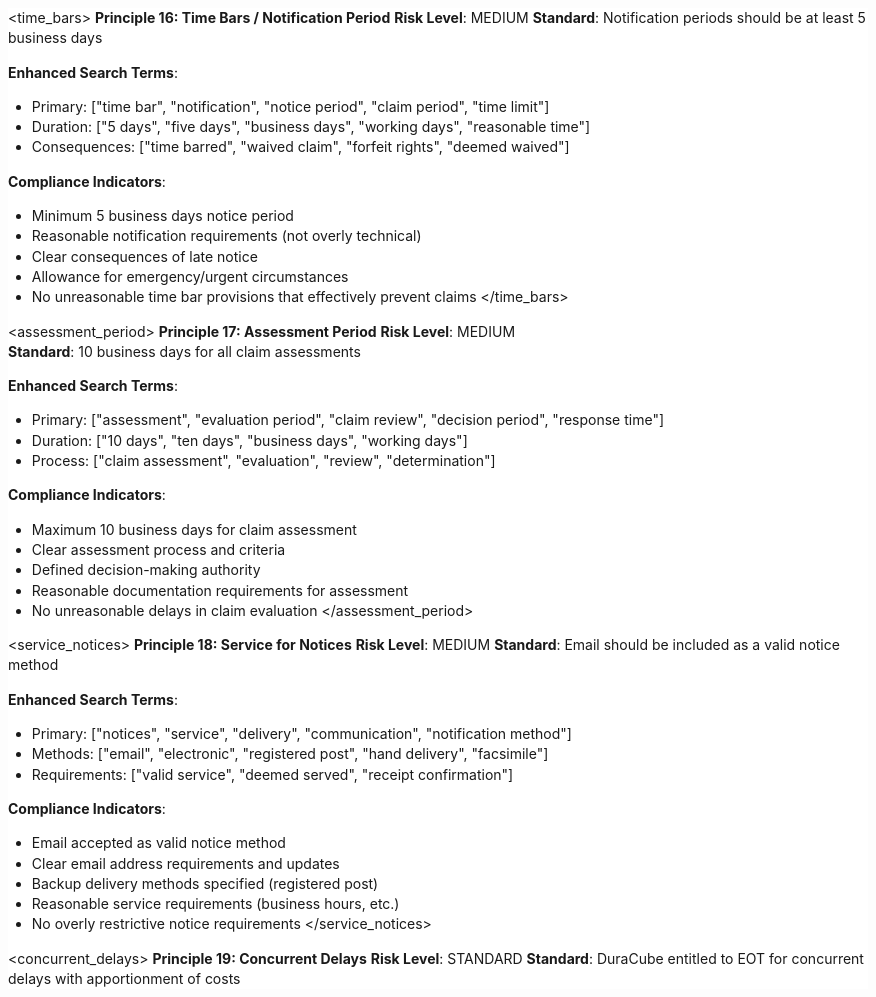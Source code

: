 <time_bars>
**Principle 16: Time Bars / Notification Period**
**Risk Level**: MEDIUM
**Standard**: Notification periods should be at least 5 business days

**Enhanced Search Terms**:
- Primary: ["time bar", "notification", "notice period", "claim period", "time limit"]
- Duration: ["5 days", "five days", "business days", "working days", "reasonable time"]
- Consequences: ["time barred", "waived claim", "forfeit rights", "deemed waived"]

**Compliance Indicators**:
- Minimum 5 business days notice period
- Reasonable notification requirements (not overly technical)
- Clear consequences of late notice
- Allowance for emergency/urgent circumstances
- No unreasonable time bar provisions that effectively prevent claims
</time_bars>

<assessment_period>
**Principle 17: Assessment Period**
**Risk Level**: MEDIUM  
**Standard**: 10 business days for all claim assessments

**Enhanced Search Terms**:
- Primary: ["assessment", "evaluation period", "claim review", "decision period", "response time"]
- Duration: ["10 days", "ten days", "business days", "working days"]
- Process: ["claim assessment", "evaluation", "review", "determination"]

**Compliance Indicators**:
- Maximum 10 business days for claim assessment
- Clear assessment process and criteria
- Defined decision-making authority
- Reasonable documentation requirements for assessment
- No unreasonable delays in claim evaluation
</assessment_period>

<service_notices>
**Principle 18: Service for Notices** 
**Risk Level**: MEDIUM
**Standard**: Email should be included as a valid notice method

**Enhanced Search Terms**:
- Primary: ["notices", "service", "delivery", "communication", "notification method"]
- Methods: ["email", "electronic", "registered post", "hand delivery", "facsimile"]
- Requirements: ["valid service", "deemed served", "receipt confirmation"]

**Compliance Indicators**:
- Email accepted as valid notice method
- Clear email address requirements and updates
- Backup delivery methods specified (registered post)
- Reasonable service requirements (business hours, etc.)
- No overly restrictive notice requirements
</service_notices>

<concurrent_delays>
**Principle 19: Concurrent Delays**
**Risk Level**: STANDARD
**Standard**: DuraCube entitled to EOT for concurrent delays with apportionment of costs
